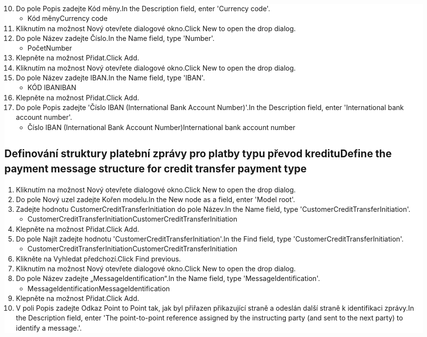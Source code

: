 10. <span data-ttu-id="6b38c-180">Do pole Popis zadejte Kód měny.</span><span class="sxs-lookup"><span data-stu-id="6b38c-180">In the Description field, enter 'Currency code'.</span></span>
    * <span data-ttu-id="6b38c-181">Kód měny</span><span class="sxs-lookup"><span data-stu-id="6b38c-181">Currency code</span></span>  
11. <span data-ttu-id="6b38c-182">Kliknutím na možnost Nový otevřete dialogové okno.</span><span class="sxs-lookup"><span data-stu-id="6b38c-182">Click New to open the drop dialog.</span></span>
12. <span data-ttu-id="6b38c-183">Do pole Název zadejte Číslo.</span><span class="sxs-lookup"><span data-stu-id="6b38c-183">In the Name field, type 'Number'.</span></span>
    * <span data-ttu-id="6b38c-184">Počet</span><span class="sxs-lookup"><span data-stu-id="6b38c-184">Number</span></span>  
13. <span data-ttu-id="6b38c-185">Klepněte na možnost Přidat.</span><span class="sxs-lookup"><span data-stu-id="6b38c-185">Click Add.</span></span>
14. <span data-ttu-id="6b38c-186">Kliknutím na možnost Nový otevřete dialogové okno.</span><span class="sxs-lookup"><span data-stu-id="6b38c-186">Click New to open the drop dialog.</span></span>
15. <span data-ttu-id="6b38c-187">Do pole Název zadejte IBAN.</span><span class="sxs-lookup"><span data-stu-id="6b38c-187">In the Name field, type 'IBAN'.</span></span>
    * <span data-ttu-id="6b38c-188">KÓD IBAN</span><span class="sxs-lookup"><span data-stu-id="6b38c-188">IBAN</span></span>  
16. <span data-ttu-id="6b38c-189">Klepněte na možnost Přidat.</span><span class="sxs-lookup"><span data-stu-id="6b38c-189">Click Add.</span></span>
17. <span data-ttu-id="6b38c-190">Do pole Popis zadejte 'Číslo IBAN (International Bank Account Number)'.</span><span class="sxs-lookup"><span data-stu-id="6b38c-190">In the Description field, enter 'International bank account number'.</span></span>
    * <span data-ttu-id="6b38c-191">Číslo IBAN (International Bank Account Number)</span><span class="sxs-lookup"><span data-stu-id="6b38c-191">International bank account number</span></span>  

## <a name="define-the-payment-message-structure-for-credit-transfer-payment-type"></a><span data-ttu-id="6b38c-192">Definování struktury platební zprávy pro platby typu převod kreditu</span><span class="sxs-lookup"><span data-stu-id="6b38c-192">Define the payment message structure for credit transfer payment type</span></span>
1. <span data-ttu-id="6b38c-193">Kliknutím na možnost Nový otevřete dialogové okno.</span><span class="sxs-lookup"><span data-stu-id="6b38c-193">Click New to open the drop dialog.</span></span>
2. <span data-ttu-id="6b38c-194">Do pole Nový uzel zadejte Kořen modelu.</span><span class="sxs-lookup"><span data-stu-id="6b38c-194">In the New node as a field, enter 'Model root'.</span></span>
3. <span data-ttu-id="6b38c-195">Zadejte hodnotu CustomerCreditTransferInitiation do pole Název.</span><span class="sxs-lookup"><span data-stu-id="6b38c-195">In the Name field, type 'CustomerCreditTransferInitiation'.</span></span>
    * <span data-ttu-id="6b38c-196">CustomerCreditTransferInitiation</span><span class="sxs-lookup"><span data-stu-id="6b38c-196">CustomerCreditTransferInitiation</span></span>  
4. <span data-ttu-id="6b38c-197">Klepněte na možnost Přidat.</span><span class="sxs-lookup"><span data-stu-id="6b38c-197">Click Add.</span></span>
5. <span data-ttu-id="6b38c-198">Do pole Najít zadejte hodnotu 'CustomerCreditTransferInitiation'.</span><span class="sxs-lookup"><span data-stu-id="6b38c-198">In the Find field, type 'CustomerCreditTransferInitiation'.</span></span>
    * <span data-ttu-id="6b38c-199">CustomerCreditTransferInitiation</span><span class="sxs-lookup"><span data-stu-id="6b38c-199">CustomerCreditTransferInitiation</span></span>  
6. <span data-ttu-id="6b38c-200">Klikněte na Vyhledat předchozí.</span><span class="sxs-lookup"><span data-stu-id="6b38c-200">Click Find previous.</span></span>
7. <span data-ttu-id="6b38c-201">Kliknutím na možnost Nový otevřete dialogové okno.</span><span class="sxs-lookup"><span data-stu-id="6b38c-201">Click New to open the drop dialog.</span></span>
8. <span data-ttu-id="6b38c-202">Do pole Název zadejte „MessageIdentification“.</span><span class="sxs-lookup"><span data-stu-id="6b38c-202">In the Name field, type 'MessageIdentification'.</span></span>
    * <span data-ttu-id="6b38c-203">MessageIdentification</span><span class="sxs-lookup"><span data-stu-id="6b38c-203">MessageIdentification</span></span>  
9. <span data-ttu-id="6b38c-204">Klepněte na možnost Přidat.</span><span class="sxs-lookup"><span data-stu-id="6b38c-204">Click Add.</span></span>
10. <span data-ttu-id="6b38c-205">V poli Popis zadejte Odkaz Point to Point tak, jak byl přiřazen přikazující straně a odeslán další straně k identifikaci zprávy.</span><span class="sxs-lookup"><span data-stu-id="6b38c-205">In the Description field, enter 'The point-to-point reference assigned by the instructing party (and sent to the next party) to identify a message.'.</span></span>